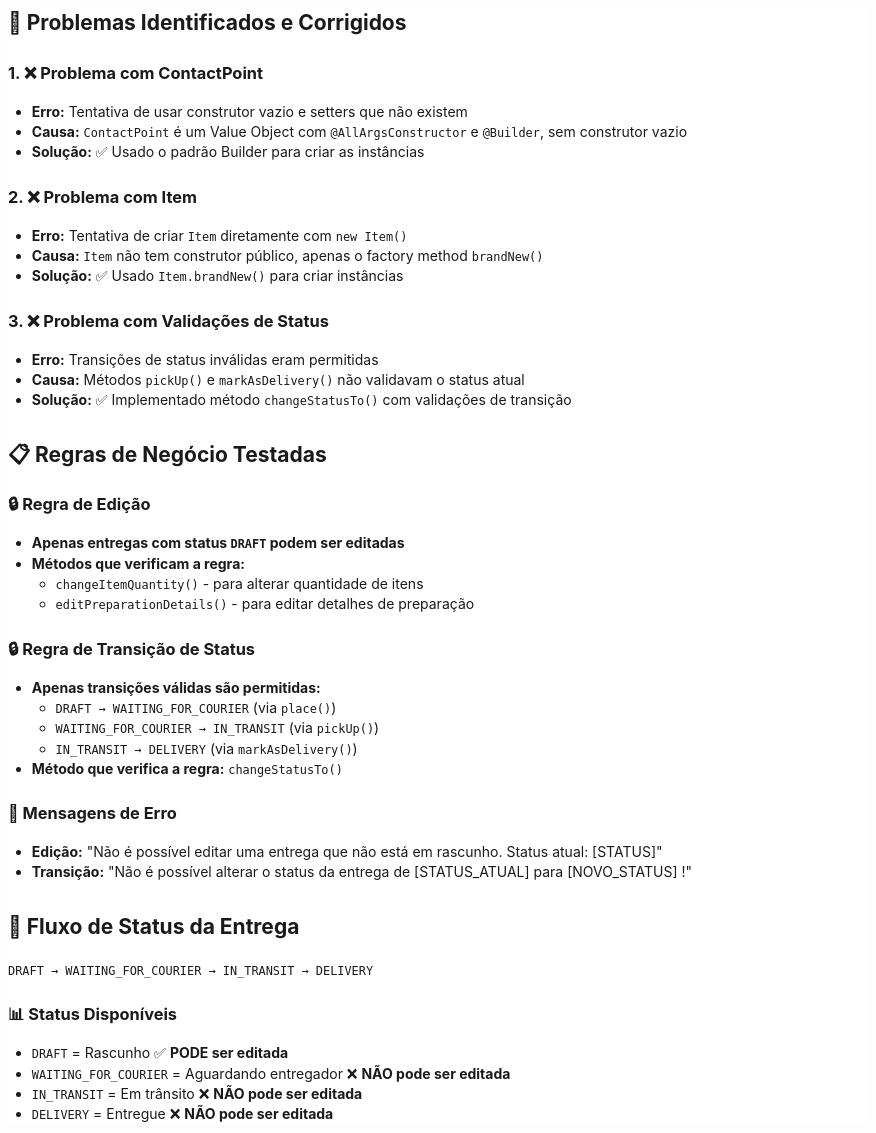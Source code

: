 ## 🚨 Problemas Identificados e Corrigidos

### 1. ❌ Problema com ContactPoint
- **Erro:** Tentativa de usar construtor vazio e setters que não existem
- **Causa:** `ContactPoint` é um Value Object com `@AllArgsConstructor` e `@Builder`, sem construtor vazio
- **Solução:** ✅ Usado o padrão Builder para criar as instâncias

### 2. ❌ Problema com Item
- **Erro:** Tentativa de criar `Item` diretamente com `new Item()`
- **Causa:** `Item` não tem construtor público, apenas o factory method `brandNew()`
- **Solução:** ✅ Usado `Item.brandNew()` para criar instâncias

### 3. ❌ Problema com Validações de Status
- **Erro:** Transições de status inválidas eram permitidas
- **Causa:** Métodos `pickUp()` e `markAsDelivery()` não validavam o status atual
- **Solução:** ✅ Implementado método `changeStatusTo()` com validações de transição

## 📋 Regras de Negócio Testadas

### 🔒 Regra de Edição
- **Apenas entregas com status `DRAFT` podem ser editadas**
- **Métodos que verificam a regra:**
  - `changeItemQuantity()` - para alterar quantidade de itens
  - `editPreparationDetails()` - para editar detalhes de preparação

### 🔒 Regra de Transição de Status
- **Apenas transições válidas são permitidas:**
  - `DRAFT → WAITING_FOR_COURIER` (via `place()`)
  - `WAITING_FOR_COURIER → IN_TRANSIT` (via `pickUp()`)
  - `IN_TRANSIT → DELIVERY` (via `markAsDelivery()`)
- **Método que verifica a regra:** `changeStatusTo()`

### 📝 Mensagens de Erro
- **Edição:** "Não é possível editar uma entrega que não está em rascunho. Status atual: [STATUS]"
- **Transição:** "Não é possível alterar o status da entrega de [STATUS_ATUAL] para [NOVO_STATUS] !"

## 🔄 Fluxo de Status da Entrega
```
DRAFT → WAITING_FOR_COURIER → IN_TRANSIT → DELIVERY
```

### 📊 Status Disponíveis
- `DRAFT` = Rascunho ✅ **PODE ser editada**
- `WAITING_FOR_COURIER` = Aguardando entregador ❌ **NÃO pode ser editada**
- `IN_TRANSIT` = Em trânsito ❌ **NÃO pode ser editada**
- `DELIVERY` = Entregue ❌ **NÃO pode ser editada**
